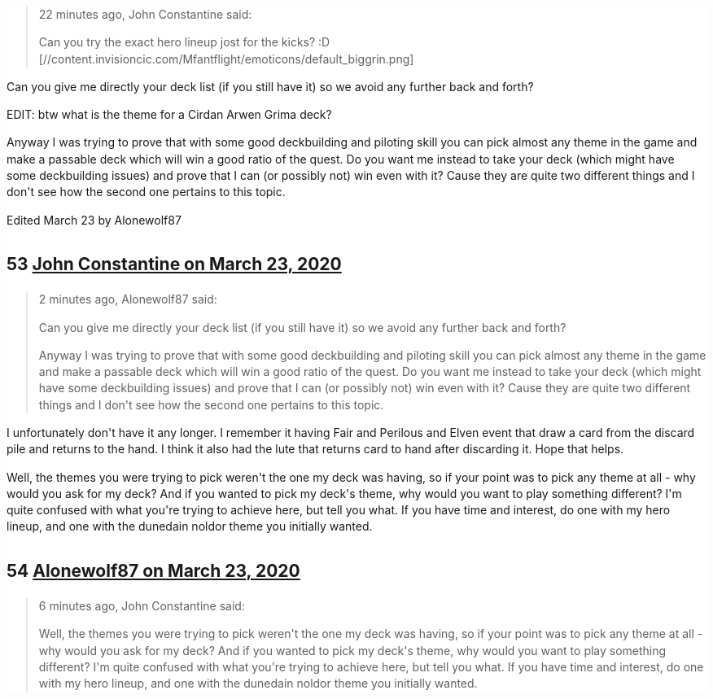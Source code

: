 > 22 minutes ago, John Constantine said:
> 
> Can you try the exact hero lineup jost for the kicks? :D [//content.invisioncic.com/Mfantflight/emoticons/default_biggrin.png]

Can you give me directly your deck list (if you still have it) so we avoid any further back and forth?

EDIT: btw what is the theme for a Cirdan Arwen Grima deck?

Anyway I was trying to prove that with some good deckbuilding and piloting skill you can pick almost any theme in the game and make a passable deck which will win a good ratio of the quest. Do you want me instead to take your deck (which might have some deckbuilding issues) and prove that I can (or possibly not) win even with it? Cause they are quite two different things and I don't see how the second one pertains to this topic.

Edited March 23 by Alonewolf87

## 53 [John Constantine on March 23, 2020](https://community.fantasyflightgames.com/topic/307005-things-that-couldve-been-better/?do=findComment&comment=3918073)

> 2 minutes ago, Alonewolf87 said:
> 
> Can you give me directly your deck list (if you still have it) so we avoid any further back and forth?
> 
> Anyway I was trying to prove that with some good deckbuilding and piloting skill you can pick almost any theme in the game and make a passable deck which will win a good ratio of the quest. Do you want me instead to take your deck (which might have some deckbuilding issues) and prove that I can (or possibly not) win even with it? Cause they are quite two different things and I don't see how the second one pertains to this topic.

I unfortunately don't have it any longer. I remember it having Fair and Perilous and Elven event that draw a card from the discard pile and returns to the hand. I think it also had the lute that returns card to hand after discarding it. Hope that helps. 

Well, the themes you were trying to pick weren't the one my deck was having, so if your point was to pick any theme at all - why would you ask for my deck? And if you wanted to pick my deck's theme, why would you want to play something different? I'm quite confused with what you're trying to achieve here, but tell you what. If you have time and interest, do one with my hero lineup, and one with the dunedain noldor theme you initially wanted.

## 54 [Alonewolf87 on March 23, 2020](https://community.fantasyflightgames.com/topic/307005-things-that-couldve-been-better/?do=findComment&comment=3918074)

> 6 minutes ago, John Constantine said:
> 
> Well, the themes you were trying to pick weren't the one my deck was having, so if your point was to pick any theme at all - why would you ask for my deck? And if you wanted to pick my deck's theme, why would you want to play something different? I'm quite confused with what you're trying to achieve here, but tell you what. If you have time and interest, do one with my hero lineup, and one with the dunedain noldor theme you initially wanted.
